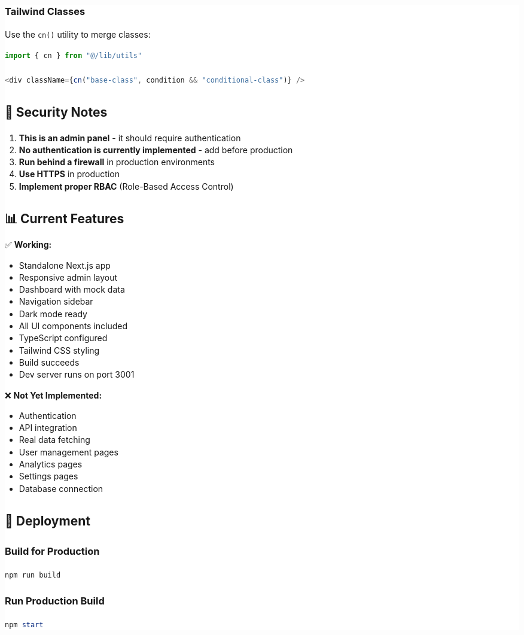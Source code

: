 ### Tailwind Classes
Use the `cn()` utility to merge classes:
```typescript
import { cn } from "@/lib/utils"

<div className={cn("base-class", condition && "conditional-class")} />
```

## 🔐 Security Notes

1. **This is an admin panel** - it should require authentication
2. **No authentication is currently implemented** - add before production
3. **Run behind a firewall** in production environments
4. **Use HTTPS** in production
5. **Implement proper RBAC** (Role-Based Access Control)

## 📊 Current Features

✅ **Working:**
- Standalone Next.js app
- Responsive admin layout
- Dashboard with mock data
- Navigation sidebar
- Dark mode ready
- All UI components included
- TypeScript configured
- Tailwind CSS styling
- Build succeeds
- Dev server runs on port 3001

❌ **Not Yet Implemented:**
- Authentication
- API integration
- Real data fetching
- User management pages
- Analytics pages
- Settings pages
- Database connection

## 🚢 Deployment

### Build for Production
```powershell
npm run build
```

### Run Production Build
```powershell
npm start
```
